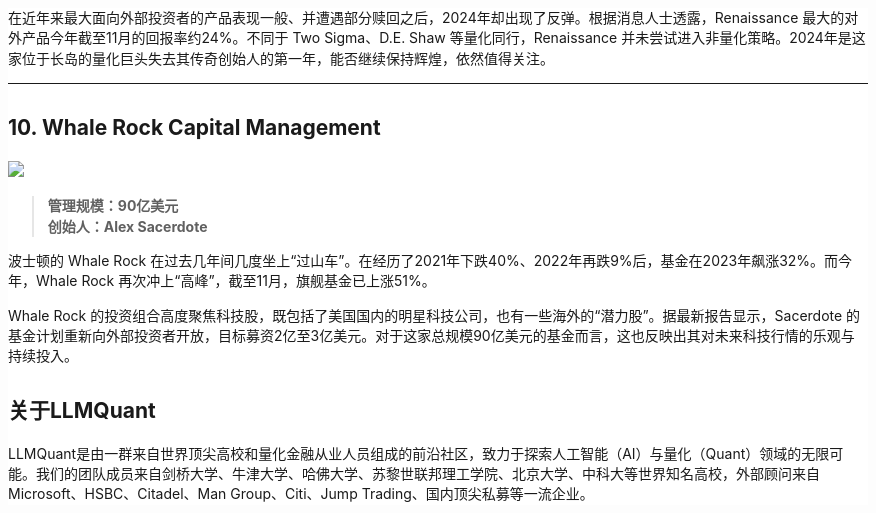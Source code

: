 在近年来最大面向外部投资者的产品表现一般、并遭遇部分赎回之后，2024年却出现了反弹。根据消息人士透露，Renaissance 最大的对外产品今年截至11月的回报率约24%。不同于 Two Sigma、D.E. Shaw 等量化同行，Renaissance 并未尝试进入非量化策略。2024年是这家位于长岛的量化巨头失去其传奇创始人的第一年，能否继续保持辉煌，依然值得关注。

---

## 10. Whale Rock Capital Management

![](https://fastly.jsdelivr.net/gh/bucketio/img5@main/2024/12/31/1735693668896-4d584284-deec-43d9-8267-f575e6fafb53.png)


> **管理规模：90亿美元**  
> **创始人：Alex Sacerdote**  

波士顿的 Whale Rock 在过去几年间几度坐上“过山车”。在经历了2021年下跌40%、2022年再跌9%后，基金在2023年飙涨32%。而今年，Whale Rock 再次冲上“高峰”，截至11月，旗舰基金已上涨51%。

Whale Rock 的投资组合高度聚焦科技股，既包括了美国国内的明星科技公司，也有一些海外的“潜力股”。据最新报告显示，Sacerdote 的基金计划重新向外部投资者开放，目标募资2亿至3亿美元。对于这家总规模90亿美元的基金而言，这也反映出其对未来科技行情的乐观与持续投入。

## 关于LLMQuant

LLMQuant是由一群来自世界顶尖高校和量化金融从业人员组成的前沿社区，致力于探索人工智能（AI）与量化（Quant）领域的无限可能。我们的团队成员来自剑桥大学、牛津大学、哈佛大学、苏黎世联邦理工学院、北京大学、中科大等世界知名高校，外部顾问来自Microsoft、HSBC、Citadel、Man Group、Citi、Jump Trading、国内顶尖私募等一流企业。